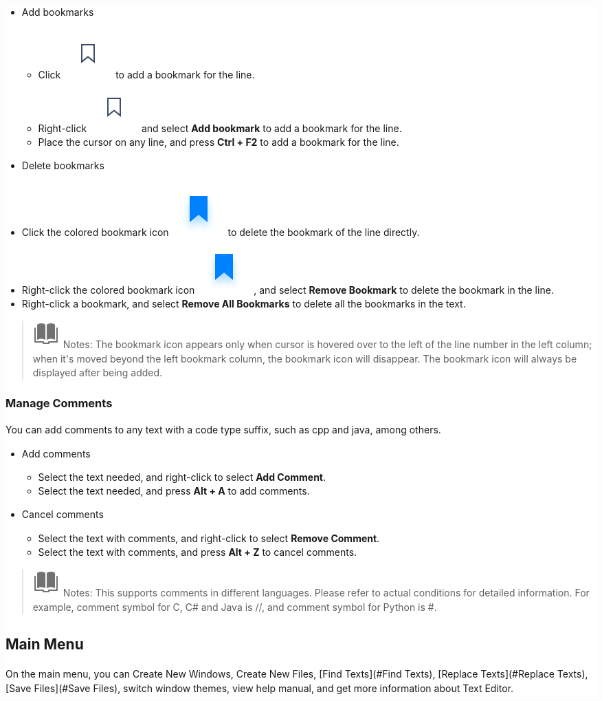 - Add bookmarks
   + Click ![icon](../common/bookmark_normal_light.svg) to add a bookmark for the line.
   + Right-click ![icon](../common/bookmark_normal_light.svg) and select **Add bookmark** to add a bookmark for the line.
   + Place the cursor on any line, and press **Ctrl + F2** to add a bookmark for the line.

-   Delete bookmarks
   + Click the colored bookmark icon ![bookmarkbig](../common/bookmarkbig_checked_light.svg) to delete the bookmark of the line directly.
   + Right-click the colored bookmark icon ![bookmarkbig](../common/bookmarkbig_checked_light.svg) , and select **Remove Bookmark** to delete the bookmark in the line.
   + Right-click a bookmark, and select **Remove All Bookmarks** to delete all the bookmarks in the text.
  >![Notes](../common/notes.svg) Notes: The bookmark icon appears only when cursor is hovered over to the left of the line number in the left column; when it's moved beyond the left bookmark column, the bookmark icon will disappear. The bookmark icon will always be displayed after being added.

### Manage Comments 

You can add comments to any text with a code type suffix, such as cpp and java, among others.

- Add comments
  - Select the text needed, and right-click to select **Add Comment**.
  - Select the text needed, and press **Alt + A** to add comments.

- Cancel comments
  - Select the text with comments, and right-click to select **Remove Comment**.
  - Select the text with comments, and press **Alt + Z** to cancel comments.

> ![notes](../common/notes.svg) Notes: This supports comments in different languages. Please refer to actual conditions for detailed information. For example, comment symbol for C, C# and Java is //, and comment symbol for Python is #.

## Main Menu

On the main menu, you can Create New Windows, Create New Files, [Find Texts](#Find Texts), [Replace Texts](#Replace Texts), [Save Files](#Save Files), switch window themes, view help manual, and get more information about Text Editor.
